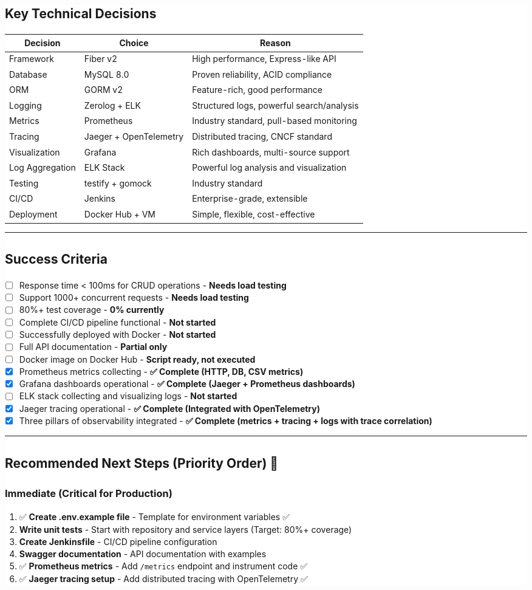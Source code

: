 ## **Key Technical Decisions**

| Decision | Choice | Reason |
|----------|--------|--------|
| Framework | Fiber v2 | High performance, Express-like API |
| Database | MySQL 8.0 | Proven reliability, ACID compliance |
| ORM | GORM v2 | Feature-rich, good performance |
| Logging | Zerolog + ELK | Structured logs, powerful search/analysis |
| Metrics | Prometheus | Industry standard, pull-based monitoring |
| Tracing | Jaeger + OpenTelemetry | Distributed tracing, CNCF standard |
| Visualization | Grafana | Rich dashboards, multi-source support |
| Log Aggregation | ELK Stack | Powerful log analysis and visualization |
| Testing | testify + gomock | Industry standard |
| CI/CD | Jenkins | Enterprise-grade, extensible |
| Deployment | Docker Hub + VM | Simple, flexible, cost-effective |

---

## **Success Criteria**
- [ ] Response time < 100ms for CRUD operations - **Needs load testing**
- [ ] Support 1000+ concurrent requests - **Needs load testing**
- [ ] 80%+ test coverage - **0% currently**
- [ ] Complete CI/CD pipeline functional - **Not started**
- [ ] Successfully deployed with Docker - **Not started**
- [ ] Full API documentation - **Partial only**
- [ ] Docker image on Docker Hub - **Script ready, not executed**
- [x] Prometheus metrics collecting - **✅ Complete (HTTP, DB, CSV metrics)**
- [x] Grafana dashboards operational - **✅ Complete (Jaeger + Prometheus dashboards)**
- [ ] ELK stack collecting and visualizing logs - **Not started**
- [x] Jaeger tracing operational - **✅ Complete (Integrated with OpenTelemetry)**
- [x] Three pillars of observability integrated - **✅ Complete (metrics + tracing + logs with trace correlation)**

---

## **Recommended Next Steps (Priority Order)** 📝

### Immediate (Critical for Production)
1. ✅ **Create .env.example file** - Template for environment variables ✅
2. **Write unit tests** - Start with repository and service layers (Target: 80%+ coverage)
3. **Create Jenkinsfile** - CI/CD pipeline configuration
4. **Swagger documentation** - API documentation with examples
5. ✅ **Prometheus metrics** - Add `/metrics` endpoint and instrument code ✅
6. ✅ **Jaeger tracing setup** - Add distributed tracing with OpenTelemetry ✅
